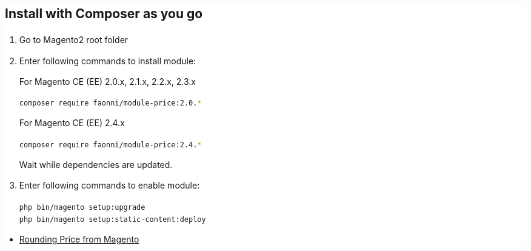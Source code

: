 
## Install with Composer as you go

1. Go to Magento2 root folder

2. Enter following commands to install module:

     For Magento CE (EE) 2.0.x, 2.1.x, 2.2.x, 2.3.x

    ```bash
    composer require faonni/module-price:2.0.*
    ```

     For Magento CE (EE) 2.4.x

    ```bash
    composer require faonni/module-price:2.4.*
    ```

   Wait while dependencies are updated.

3. Enter following commands to enable module:

    ```bash
    php bin/magento setup:upgrade
    php bin/magento setup:static-content:deploy
    ```

* [Rounding Price from Magento](https://github.com/karliuka/m1.Price)
